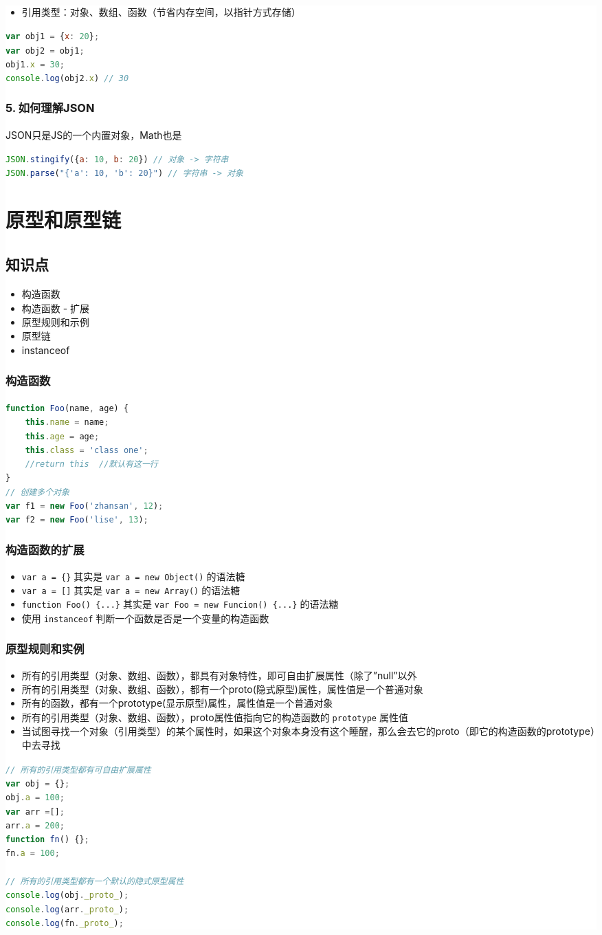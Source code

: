 - 引用类型：对象、数组、函数（节省内存空间，以指针方式存储）
```js
var obj1 = {x: 20};
var obj2 = obj1;
obj1.x = 30;
console.log(obj2.x) // 30
```
### 5. 如何理解JSON
JSON只是JS的一个内置对象，Math也是
```js
JSON.stingify({a: 10, b: 20}) // 对象 -> 字符串
JSON.parse("{'a': 10, 'b': 20}") // 字符串 -> 对象
```

# 原型和原型链
## 知识点
- 构造函数
- 构造函数 - 扩展
- 原型规则和示例
- 原型链
- instanceof

### 构造函数
```js
function Foo(name, age) {
    this.name = name;
    this.age = age;
    this.class = 'class one';
    //return this  //默认有这一行
}
// 创建多个对象
var f1 = new Foo('zhansan', 12);
var f2 = new Foo('lise', 13);
```
### 构造函数的扩展
- `var a = {}` 其实是 `var a = new Object()` 的语法糖
- `var a = []` 其实是 `var a = new Array()` 的语法糖
- `function Foo() {...}` 其实是 `var Foo = new Funcion() {...}` 的语法糖
- 使用 `instanceof` 判断一个函数是否是一个变量的构造函数

### 原型规则和实例
- 所有的引用类型（对象、数组、函数），都具有对象特性，即可自由扩展属性（除了”null”以外
- 所有的引用类型（对象、数组、函数），都有一个proto(隐式原型)属性，属性值是一个普通对象
- 所有的函数，都有一个prototype(显示原型)属性，属性值是一个普通对象
- 所有的引用类型（对象、数组、函数），proto属性值指向它的构造函数的 `prototype` 属性值
- 当试图寻找一个对象（引用类型）的某个属性时，如果这个对象本身没有这个睡醒，那么会去它的proto（即它的构造函数的prototype）中去寻找

```js
// 所有的引用类型都有可自由扩展属性
var obj = {};
obj.a = 100;
var arr =[];
arr.a = 200;
function fn() {};
fn.a = 100;

// 所有的引用类型都有一个默认的隐式原型属性
console.log(obj._proto_);
console.log(arr._proto_);
console.log(fn._proto_);

```